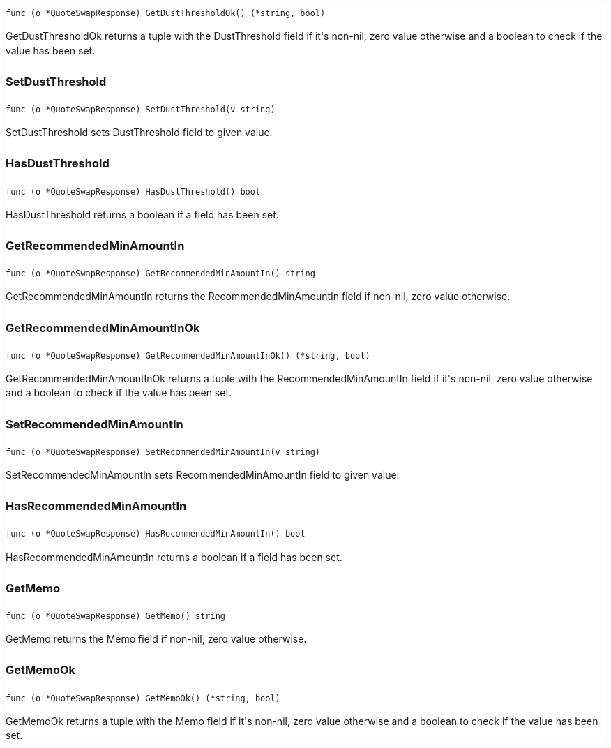 `func (o *QuoteSwapResponse) GetDustThresholdOk() (*string, bool)`

GetDustThresholdOk returns a tuple with the DustThreshold field if it's non-nil, zero value otherwise
and a boolean to check if the value has been set.

### SetDustThreshold

`func (o *QuoteSwapResponse) SetDustThreshold(v string)`

SetDustThreshold sets DustThreshold field to given value.

### HasDustThreshold

`func (o *QuoteSwapResponse) HasDustThreshold() bool`

HasDustThreshold returns a boolean if a field has been set.

### GetRecommendedMinAmountIn

`func (o *QuoteSwapResponse) GetRecommendedMinAmountIn() string`

GetRecommendedMinAmountIn returns the RecommendedMinAmountIn field if non-nil, zero value otherwise.

### GetRecommendedMinAmountInOk

`func (o *QuoteSwapResponse) GetRecommendedMinAmountInOk() (*string, bool)`

GetRecommendedMinAmountInOk returns a tuple with the RecommendedMinAmountIn field if it's non-nil, zero value otherwise
and a boolean to check if the value has been set.

### SetRecommendedMinAmountIn

`func (o *QuoteSwapResponse) SetRecommendedMinAmountIn(v string)`

SetRecommendedMinAmountIn sets RecommendedMinAmountIn field to given value.

### HasRecommendedMinAmountIn

`func (o *QuoteSwapResponse) HasRecommendedMinAmountIn() bool`

HasRecommendedMinAmountIn returns a boolean if a field has been set.

### GetMemo

`func (o *QuoteSwapResponse) GetMemo() string`

GetMemo returns the Memo field if non-nil, zero value otherwise.

### GetMemoOk

`func (o *QuoteSwapResponse) GetMemoOk() (*string, bool)`

GetMemoOk returns a tuple with the Memo field if it's non-nil, zero value otherwise
and a boolean to check if the value has been set.
